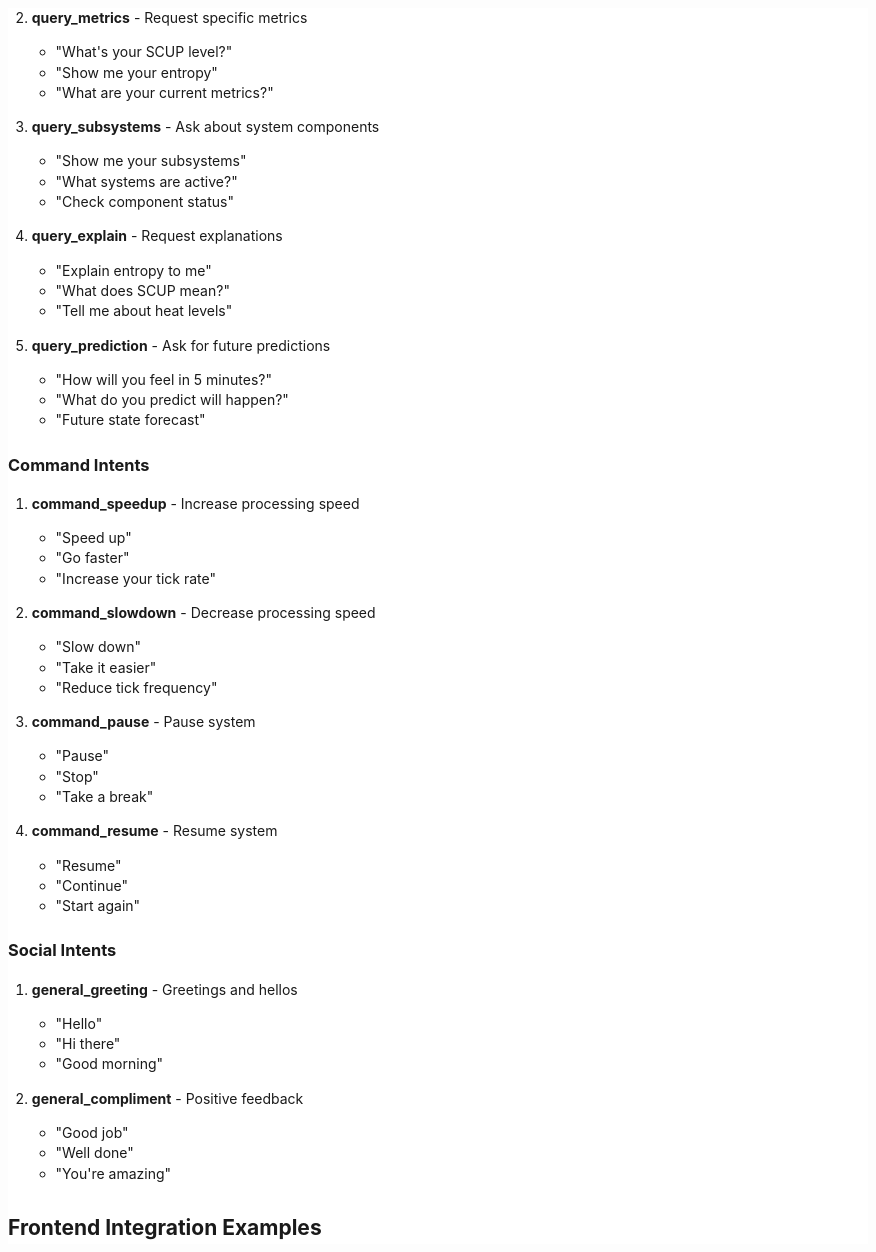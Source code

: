 2. **query_metrics** - Request specific metrics
   - "What's your SCUP level?"
   - "Show me your entropy"
   - "What are your current metrics?"

3. **query_subsystems** - Ask about system components
   - "Show me your subsystems"
   - "What systems are active?"
   - "Check component status"

4. **query_explain** - Request explanations
   - "Explain entropy to me"
   - "What does SCUP mean?"
   - "Tell me about heat levels"

5. **query_prediction** - Ask for future predictions
   - "How will you feel in 5 minutes?"
   - "What do you predict will happen?"
   - "Future state forecast"

### Command Intents

1. **command_speedup** - Increase processing speed
   - "Speed up"
   - "Go faster"
   - "Increase your tick rate"

2. **command_slowdown** - Decrease processing speed
   - "Slow down"
   - "Take it easier"
   - "Reduce tick frequency"

3. **command_pause** - Pause system
   - "Pause"
   - "Stop"
   - "Take a break"

4. **command_resume** - Resume system
   - "Resume"
   - "Continue"
   - "Start again"

### Social Intents

1. **general_greeting** - Greetings and hellos
   - "Hello"
   - "Hi there"
   - "Good morning"

2. **general_compliment** - Positive feedback
   - "Good job"
   - "Well done"
   - "You're amazing"

## Frontend Integration Examples
